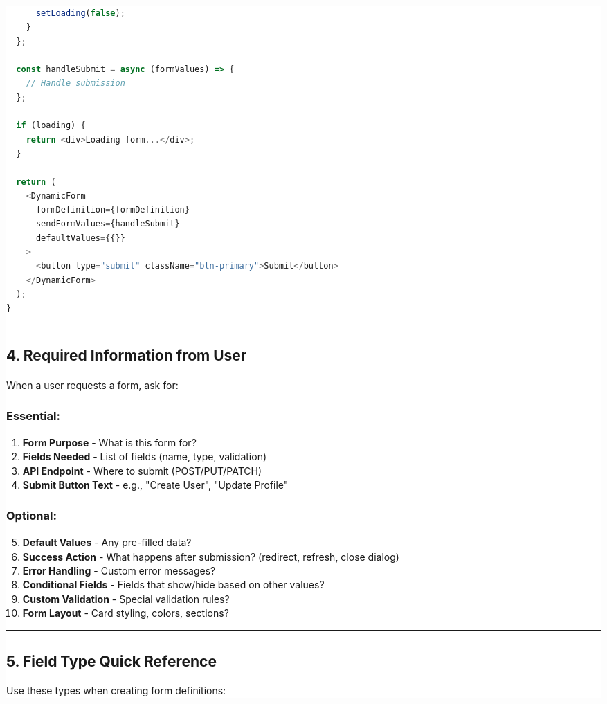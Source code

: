 ```javascript
      setLoading(false);
    }
  };

  const handleSubmit = async (formValues) => {
    // Handle submission
  };

  if (loading) {
    return <div>Loading form...</div>;
  }

  return (
    <DynamicForm
      formDefinition={formDefinition}
      sendFormValues={handleSubmit}
      defaultValues={{}}
    >
      <button type="submit" className="btn-primary">Submit</button>
    </DynamicForm>
  );
}
```

---

## 4. Required Information from User

When a user requests a form, ask for:

### Essential:
1. **Form Purpose** - What is this form for?
2. **Fields Needed** - List of fields (name, type, validation)
3. **API Endpoint** - Where to submit (POST/PUT/PATCH)
4. **Submit Button Text** - e.g., "Create User", "Update Profile"

### Optional:
5. **Default Values** - Any pre-filled data?
6. **Success Action** - What happens after submission? (redirect, refresh, close dialog)
7. **Error Handling** - Custom error messages?
8. **Conditional Fields** - Fields that show/hide based on other values?
9. **Custom Validation** - Special validation rules?
10. **Form Layout** - Card styling, colors, sections?

---

## 5. Field Type Quick Reference

Use these types when creating form definitions:
